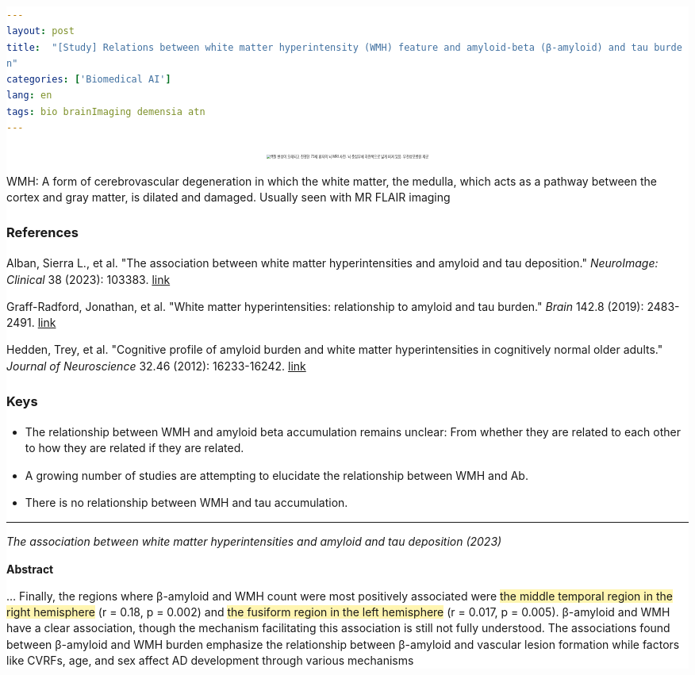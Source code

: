 ```yaml
---
layout: post
title:  "[Study] Relations between white matter hyperintensity (WMH) feature and amyloid-beta (β-amyloid) and tau burden"
categories: ['Biomedical AI']
lang: en
tags: bio brainImaging demensia atn
---
```


<p align="center">
  <img src="https://newsimg-hams.hankookilbo.com/2023/03/25/0187e938-b461-4abc-9fa1-2279ecbc1f03.jpg" alt="백질 변성이 오래되고 진행한 73세 환자의 뇌 MRI 사진. 뇌 중심부에 하얀색으로 넓게 퍼져 있음. 부천성모병원 제공" style="zoom:30%;"  />
</p>

WMH: A form of cerebrovascular degeneration in which the white matter, the medulla, which acts as a pathway between the cortex and gray matter, is dilated and damaged. Usually seen with MR FLAIR imaging

### References

Alban, Sierra L., et al. "The association between white matter hyperintensities and amyloid and tau deposition." *NeuroImage: Clinical* 38 (2023): 103383.  [link](https://www.sciencedirect.com/science/article/pii/S2213158223000724) 

Graff-Radford, Jonathan, et al. "White matter hyperintensities: relationship to amyloid and tau burden." *Brain* 142.8 (2019): 2483-2491.  [link](https://academic.oup.com/brain/article/142/8/2483/5519094?login=false)

Hedden, Trey, et al. "Cognitive profile of amyloid burden and white matter hyperintensities in cognitively normal older adults." *Journal of Neuroscience* 32.46 (2012): 16233-16242.  [link](https://www.jneurosci.org/content/32/46/16233.short)

### Keys

* The relationship between WMH and amyloid beta accumulation remains unclear: From whether they are related to each other to how they are related if they are related.

* A growing number of studies are attempting to elucidate the relationship between WMH and Ab.

* There is no relationship between WMH and tau accumulation.
  

---

*The association between white matter hyperintensities and amyloid and tau deposition (2023)*  

**Abstract**

… Finally, the regions where β-amyloid and WMH count were most positively associated were <span style="background-color:#fff5b1">the middle temporal region in the right hemisphere</span> (r = 0.18, p = 0.002) and <span style="background-color:#fff5b1">the fusiform region in the left hemisphere</span> (r = 0.017, p = 0.005). β-amyloid and WMH have a clear association, though the mechanism facilitating this association is still not fully understood. The associations found between β-amyloid and WMH burden emphasize the relationship between β-amyloid and vascular lesion formation while factors like CVRFs, age, and sex affect AD development through various mechanisms
